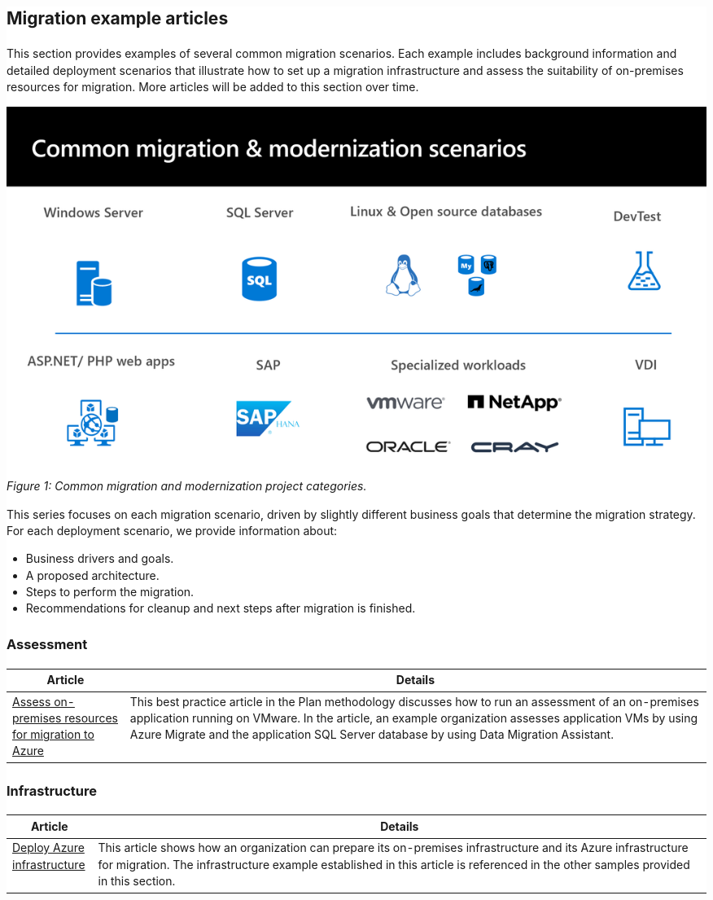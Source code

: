 ## Migration example articles

This section provides examples of several common migration scenarios. Each example includes background information and detailed deployment scenarios that illustrate how to set up a migration infrastructure and assess the suitability of on-premises resources for migration. More articles will be added to this section over time.

![Diagram of migration and modernization project categories.](./media/migration-patterns.png)
_Figure 1: Common migration and modernization project categories._

This series focuses on each migration scenario, driven by slightly different business goals that determine the migration strategy. For each deployment scenario, we provide information about:

- Business drivers and goals.
- A proposed architecture.
- Steps to perform the migration.
- Recommendations for cleanup and next steps after migration is finished.

### Assessment

| Article | Details |
| --- | --- |
| [Assess on-premises resources for migration to Azure](../../plan/contoso-migration-assessment.md) | This best practice article in the Plan methodology discusses how to run an assessment of an on-premises application running on VMware. In the article, an example organization assesses application VMs by using Azure Migrate and the application SQL Server database by using Data Migration Assistant. |

### Infrastructure

| Article | Details |
| --- | --- |
| [Deploy Azure infrastructure](./contoso-migration-infrastructure.md) | This article shows how an organization can prepare its on-premises infrastructure and its Azure infrastructure for migration. The infrastructure example established in this article is referenced in the other samples provided in this section. |
